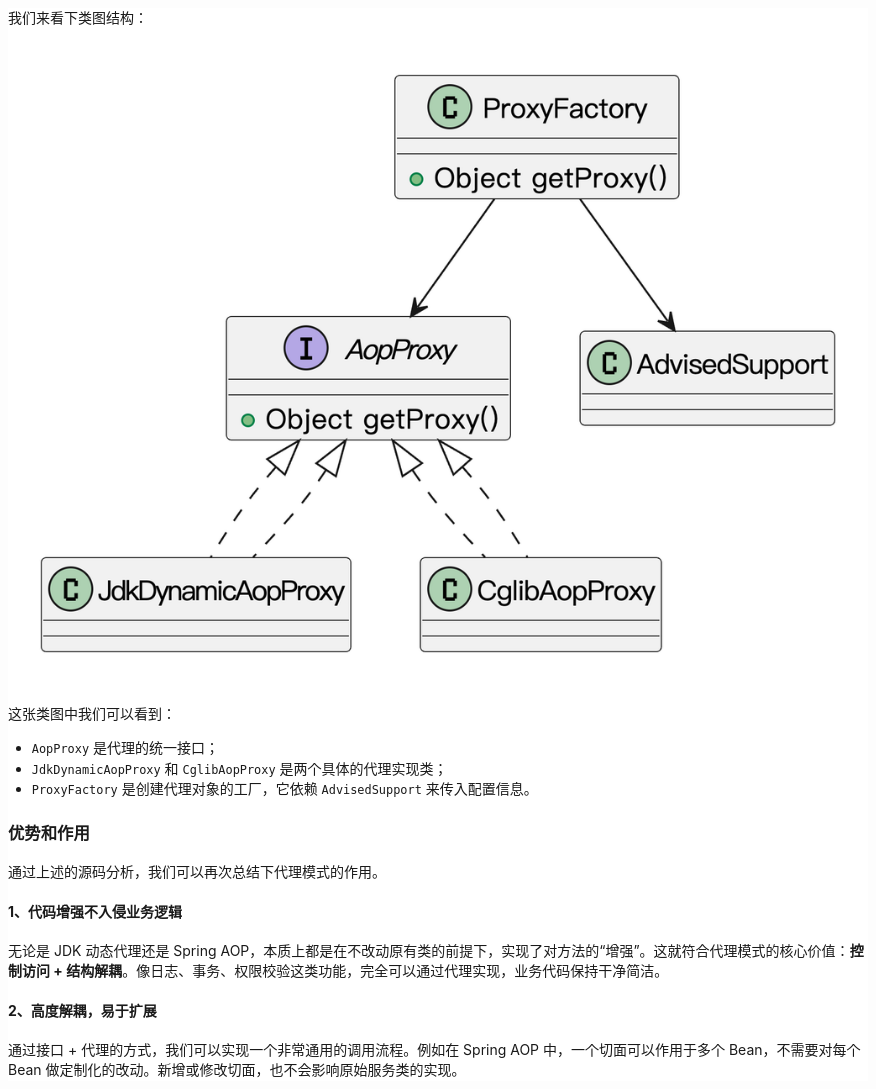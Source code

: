 我们来看下类图结构：

![](../img/71.png)

这张类图中我们可以看到：

+ `AopProxy` 是代理的统一接口；
+ `JdkDynamicAopProxy` 和 `CglibAopProxy` 是两个具体的代理实现类；
+ `ProxyFactory` 是创建代理对象的工厂，它依赖 `AdvisedSupport` 来传入配置信息。

### 优势和作用
通过上述的源码分析，我们可以再次总结下代理模式的作用。

#### 1、代码增强不入侵业务逻辑
无论是 JDK 动态代理还是 Spring AOP，本质上都是在不改动原有类的前提下，实现了对方法的“增强”。这就符合代理模式的核心价值：**控制访问 + 结构解耦**。像日志、事务、权限校验这类功能，完全可以通过代理实现，业务代码保持干净简洁。

#### 2、高度解耦，易于扩展
通过接口 + 代理的方式，我们可以实现一个非常通用的调用流程。例如在 Spring AOP 中，一个切面可以作用于多个 Bean，不需要对每个 Bean 做定制化的改动。新增或修改切面，也不会影响原始服务类的实现。
